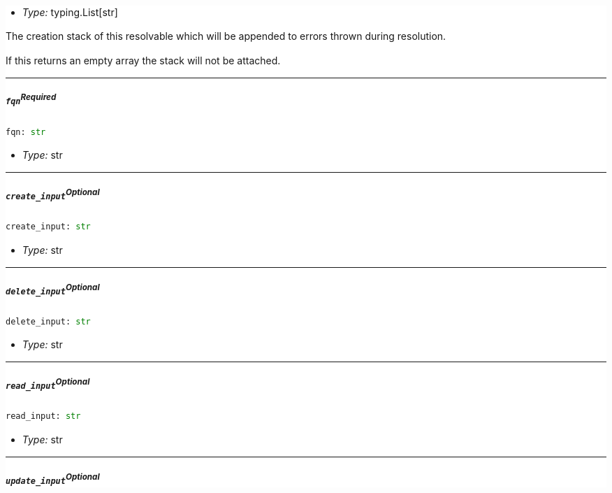 - *Type:* typing.List[str]

The creation stack of this resolvable which will be appended to errors thrown during resolution.

If this returns an empty array the stack will not be attached.

---

##### `fqn`<sup>Required</sup> <a name="fqn" id="@cdktf/provider-azurerm.iothubDpsCertificate.IothubDpsCertificateTimeoutsOutputReference.property.fqn"></a>

```python
fqn: str
```

- *Type:* str

---

##### `create_input`<sup>Optional</sup> <a name="create_input" id="@cdktf/provider-azurerm.iothubDpsCertificate.IothubDpsCertificateTimeoutsOutputReference.property.createInput"></a>

```python
create_input: str
```

- *Type:* str

---

##### `delete_input`<sup>Optional</sup> <a name="delete_input" id="@cdktf/provider-azurerm.iothubDpsCertificate.IothubDpsCertificateTimeoutsOutputReference.property.deleteInput"></a>

```python
delete_input: str
```

- *Type:* str

---

##### `read_input`<sup>Optional</sup> <a name="read_input" id="@cdktf/provider-azurerm.iothubDpsCertificate.IothubDpsCertificateTimeoutsOutputReference.property.readInput"></a>

```python
read_input: str
```

- *Type:* str

---

##### `update_input`<sup>Optional</sup> <a name="update_input" id="@cdktf/provider-azurerm.iothubDpsCertificate.IothubDpsCertificateTimeoutsOutputReference.property.updateInput"></a>
